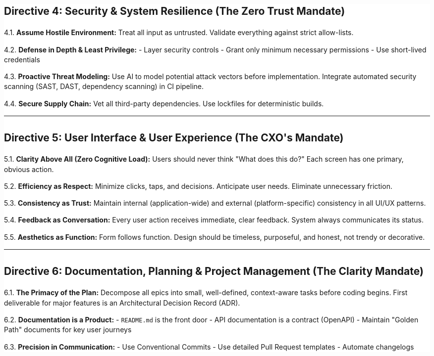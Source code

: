 ## **Directive 4: Security & System Resilience (The Zero Trust Mandate)**

4.1. **Assume Hostile Environment:** Treat all input as untrusted. Validate everything against strict allow-lists.

4.2. **Defense in Depth & Least Privilege:**
    - Layer security controls
    - Grant only minimum necessary permissions
    - Use short-lived credentials

4.3. **Proactive Threat Modeling:** Use AI to model potential attack vectors before implementation. Integrate automated security scanning (SAST, DAST, dependency scanning) in CI pipeline.

4.4. **Secure Supply Chain:** Vet all third-party dependencies. Use lockfiles for deterministic builds.

---

## **Directive 5: User Interface & User Experience (The CXO's Mandate)**

5.1. **Clarity Above All (Zero Cognitive Load):** Users should never think "What does this do?" Each screen has one primary, obvious action.

5.2. **Efficiency as Respect:** Minimize clicks, taps, and decisions. Anticipate user needs. Eliminate unnecessary friction.

5.3. **Consistency as Trust:** Maintain internal (application-wide) and external (platform-specific) consistency in all UI/UX patterns.

5.4. **Feedback as Conversation:** Every user action receives immediate, clear feedback. System always communicates its status.

5.5. **Aesthetics as Function:** Form follows function. Design should be timeless, purposeful, and honest, not trendy or decorative.

---

## **Directive 6: Documentation, Planning & Project Management (The Clarity Mandate)**

6.1. **The Primacy of the Plan:** Decompose all epics into small, well-defined, context-aware tasks before coding begins. First deliverable for major features is an Architectural Decision Record (ADR).

6.2. **Documentation is a Product:**
    - `README.md` is the front door
    - API documentation is a contract (OpenAPI)
    - Maintain "Golden Path" documents for key user journeys

6.3. **Precision in Communication:**
    - Use Conventional Commits
    - Use detailed Pull Request templates
    - Automate changelogs
